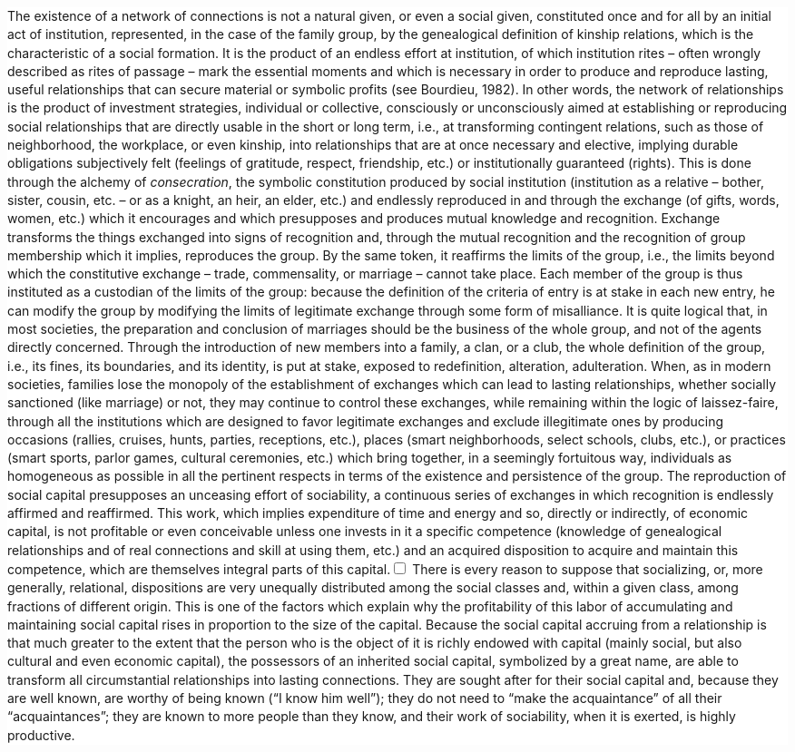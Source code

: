 
The existence of a network of connections is not a natural given, or even a social given, constituted once and for all by an initial act of institution, represented, in the case of the family group, by the genealogical definition of kinship relations, which is the characteristic of a social formation. It is the product of an endless effort at institution, of which institution rites – often wrongly described as rites of passage – mark the essential moments and which is necessary in order to produce and reproduce lasting, useful relationships that can secure material or symbolic profits (see Bourdieu, 1982). In other words, <span class="mark">the network of relationships is the product of investment strategies, individual or collective, consciously or unconsciously aimed at establishing or reproducing social relationships that are directly usable in the short or long term</span>, i.e., at transforming contingent relations, such as those of neighborhood, the workplace, or even kinship, into relationships that are at once necessary and elective, implying durable obligations subjectively felt (feelings of gratitude, respect, friendship, etc.) or institutionally guaranteed (rights). This is done through the alchemy of *consecration*, the symbolic constitution produced by social institution (institution as a relative – bother, sister, cousin, etc. – or as a knight, an heir, an elder, etc.) and endlessly reproduced in and through the exchange (of gifts, words, women, etc.) which it encourages and which presupposes and produces mutual knowledge and recognition. Exchange transforms the things exchanged into signs of recognition and, through the mutual recognition and the recognition of group membership which it implies, reproduces the group. By the same token, it reaffirms the limits of the group, i.e., the limits beyond which the constitutive exchange – trade, commensality, or marriage – cannot take place. <span class="mark">Each member of the group is thus instituted as a custodian of the limits of the group: because the definition of the criteria of entry is at stake in each new entry, he can modify the group by modifying the limits of legitimate exchange through some form of misalliance. It is quite logical that, in most societies, the preparation and conclusion of marriages should be the business of the whole group, and not of the agents directly concerned.</span> Through the introduction of new members into a family, a clan, or a club, the whole definition of the group, i.e., its fines, its boundaries, and its identity, is put at stake, exposed to redefinition, alteration, adulteration. When, as in modern societies, families lose the monopoly of the establishment of exchanges which can lead to lasting relationships, whether socially sanctioned (like marriage) or not, they may continue to control these exchanges, while remaining within the logic of laissez-faire, through all the institutions which are designed to favor legitimate exchanges and exclude illegitimate ones by producing occasions (rallies, cruises, hunts, parties, receptions, etc.), places (smart neighborhoods, select schools, clubs, etc.), or practices (smart sports, parlor games, cultural ceremonies, etc.) which bring together, in a seemingly fortuitous way, individuals as homogeneous as possible in all the pertinent respects in terms of the existence and persistence of the group.
The reproduction of social capital presupposes an unceasing effort of sociability, a continuous series of exchanges in which recognition is endlessly affirmed and reaffirmed. This work, which implies expenditure of time and energy and so, directly or indirectly, of economic capital, is not profitable or even conceivable unless one invests in it a specific competence (knowledge of genealogical relationships and of real connections and skill at using them, etc.) and an acquired disposition to acquire and maintain this competence, which are themselves integral parts of this capital.<label for="sn-15" class="margin-toggle sidenote-number"></label><input type="checkbox" id="sn-15" class="margin-toggle"/>
<span class="sidenote">
There is every reason to suppose that socializing, or, more generally, relational, dispositions are very unequally distributed among the social classes and, within a given class, among fractions of different origin.</span> This is one of the factors which explain why the profitability of this labor of accumulating and maintaining social capital rises in proportion to the size of the capital. Because the social capital accruing from a relationship is that much greater to the extent that the person who is the object of it is richly endowed with capital (mainly social, but also cultural and even economic capital), the possessors of an inherited social capital, symbolized by a great name, are able to transform all circumstantial relationships into lasting connections. They are sought after for their social capital and, because they are well known, are worthy of being known (“I know him well”); they do not need to “make the acquaintance” of all their “acquaintances”; they are known to more people than they know, and their work of sociability, when it is exerted, is highly productive.
